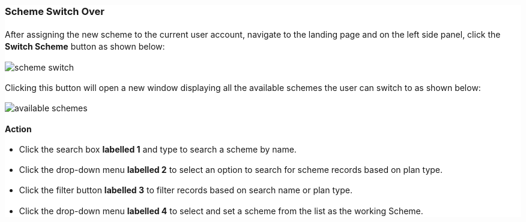 
### Scheme Switch Over

After assigning the new scheme to the current user account, navigate to the landing page and on the left side panel, click the **Switch Scheme** button as shown below:

<img  alt="scheme switch" width="95%" height="auto"  class="center"  src="../.vuepress/public/img/media2/schemeM16.png"> 


Clicking this button will open a new window displaying all the available schemes the user can switch to as shown below:

<img  alt="available schemes" width="80%" height="auto"  class="center"  src="../.vuepress/public/img/media2/schemeM68.png"> 


**Action**

-   Click the search box **labelled 1** and type to search a scheme by name.

-   Click the drop-down menu **labelled 2** to select an option to search for scheme records based on plan type.

-   Click the filter button **labelled 3** to filter records based on search name or plan type.

-   Click the drop-down menu **labelled 4** to select and set a scheme from the list as the working Scheme.